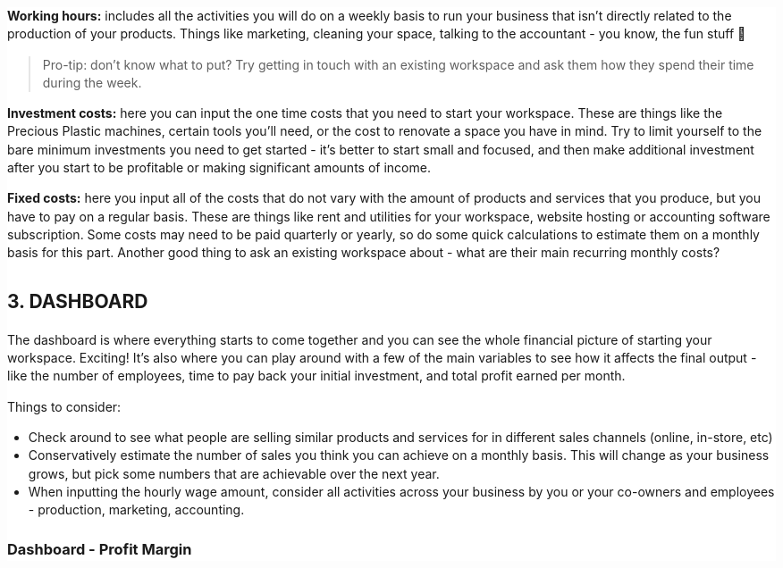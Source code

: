 <b>Working hours:</b> includes all the activities you will do on a weekly basis to run your business that isn’t directly related to the production of your products. Things like marketing, cleaning your space, talking to the accountant - you know, the fun stuff 🙂

> Pro-tip: don’t know what to put? Try getting in touch with an existing workspace and ask them how they spend their time during the week.

<b>Investment costs:</b> here you can input the one time costs that you need to start your workspace. These are things like the Precious Plastic machines, certain tools you’ll need, or the cost to renovate a space you have in mind. Try to limit yourself to the bare minimum investments you need to get started - it’s better to start small and focused, and then make additional investment after you start to be profitable or making significant amounts of income.

<b>Fixed costs:</b> here you input all of the costs that do not vary with the amount of products and services that you produce, but you have to pay on a regular basis. These are things like rent and utilities for your workspace, website hosting or accounting software subscription. Some costs may need to be paid quarterly or yearly, so do some quick calculations to estimate them on a monthly basis for this part. Another good thing to ask an existing workspace about - what are their main recurring monthly costs?

 ## 3. DASHBOARD

The dashboard is where everything starts to come together and you can see the whole financial picture of starting your workspace. Exciting! It’s also where you can play around with a few of the main variables to see how it affects the final output - like the number of employees, time to pay back your initial investment, and total profit earned per month.

Things to consider:

- Check around to see what people are selling similar products and services for in different sales channels (online, in-store, etc)
- Conservatively estimate the number of sales you think you can achieve on a monthly basis. This will change as your business grows, but pick some numbers that are achievable over the next year.
- When inputting the hourly wage amount, consider all activities across your business by you or your co-owners and employees - production, marketing, accounting.

 ### Dashboard - Profit Margin
